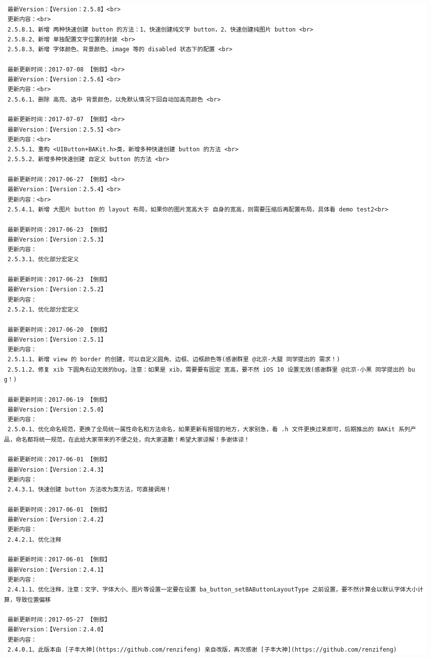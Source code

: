```
 最新Version：【Version：2.5.8】<br>
 更新内容：<br>
 2.5.8.1、新增 两种快速创建 button 的方法：1、快速创建纯文字 button，2、快速创建纯图片 button <br>
 2.5.8.2、新增 单独配置文字位置的封装 <br>
 2.5.8.3、新增 字体颜色、背景颜色、image 等的 disabled 状态下的配置 <br>

 最新更新时间：2017-07-08 【倒叙】<br>
 最新Version：【Version：2.5.6】<br>
 更新内容：<br>
 2.5.6.1、删除 高亮、选中 背景颜色，以免默认情况下回自动加高亮颜色 <br>
 
 最新更新时间：2017-07-07 【倒叙】<br>
 最新Version：【Version：2.5.5】<br>
 更新内容：<br>
 2.5.5.1、重构 <UIButton+BAKit.h>类，新增多种快速创建 button 的方法 <br>
 2.5.5.2、新增多种快速创建 自定义 button 的方法 <br>
 
 最新更新时间：2017-06-27 【倒叙】<br>
 最新Version：【Version：2.5.4】<br>
 更新内容：<br>
 2.5.4.1、新增 大图片 button 的 layout 布局，如果你的图片宽高大于 自身的宽高，则需要压缩后再配置布局，具体看 demo test2<br>
 
 最新更新时间：2017-06-23 【倒叙】
 最新Version：【Version：2.5.3】
 更新内容：
 2.5.3.1、优化部分宏定义
 
 最新更新时间：2017-06-23 【倒叙】
 最新Version：【Version：2.5.2】
 更新内容：
 2.5.2.1、优化部分宏定义
 
 最新更新时间：2017-06-20 【倒叙】
 最新Version：【Version：2.5.1】
 更新内容：
 2.5.1.1、新增 view 的 border 的创建，可以自定义圆角、边框、边框颜色等(感谢群里 @北京-大腿 同学提出的 需求！)
 2.5.1.2、修复 xib 下圆角右边无效的bug，注意：如果是 xib，需要要有固定 宽高，要不然 iOS 10 设置无效(感谢群里 @北京-小黑 同学提出的 bug！)
 
 最新更新时间：2017-06-19 【倒叙】
 最新Version：【Version：2.5.0】
 更新内容：
 2.5.0.1、优化命名规范，更换了全局统一属性命名和方法命名，如果更新有报错的地方，大家别急，看 .h 文件更换过来即可，后期推出的 BAKit 系列产品，命名都将统一规范，在此给大家带来的不便之处，向大家道歉！希望大家谅解！多谢体谅！
 
 最新更新时间：2017-06-01 【倒叙】
 最新Version：【Version：2.4.3】
 更新内容：
 2.4.3.1、快速创建 button 方法改为类方法，可直接调用！
 
 最新更新时间：2017-06-01 【倒叙】
 最新Version：【Version：2.4.2】
 更新内容：
 2.4.2.1、优化注释
 
 最新更新时间：2017-06-01 【倒叙】
 最新Version：【Version：2.4.1】
 更新内容：
 2.4.1.1、优化注释，注意：文字、字体大小、图片等设置一定要在设置 ba_button_setBAButtonLayoutType 之前设置，要不然计算会以默认字体大小计算，导致位置偏移
 
 最新更新时间：2017-05-27 【倒叙】
 最新Version：【Version：2.4.0】
 更新内容：
 2.4.0.1、此版本由 [子丰大神](https://github.com/renzifeng) 亲自改版，再次感谢 [子丰大神](https://github.com/renzifeng)
```